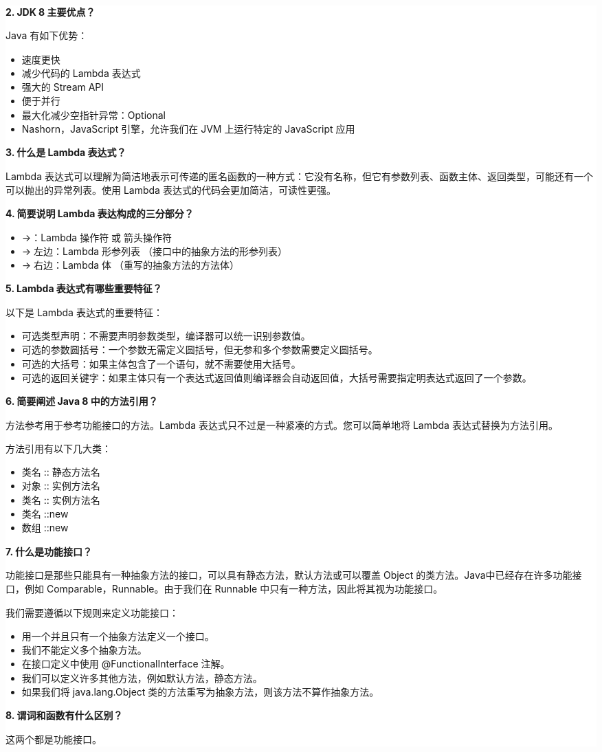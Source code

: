 **2. JDK 8 主要优点？**

Java 有如下优势：

- 速度更快
- 减少代码的 Lambda 表达式
- 强大的 Stream API
- 便于并行
- 最大化减少空指针异常：Optional
- Nashorn，JavaScript 引擎，允许我们在 JVM 上运行特定的 JavaScript 应用

**3. 什么是 Lambda 表达式？**

Lambda 表达式可以理解为简洁地表示可传递的匿名函数的一种方式：它没有名称，但它有参数列表、函数主体、返回类型，可能还有一个可以抛出的异常列表。使用 Lambda 表达式的代码会更加简洁，可读性更强。

**4. 简要说明 Lambda 表达构成的三分部分？**

- ->：Lambda 操作符 或 箭头操作符
- -> 左边：Lambda 形参列表 （接口中的抽象方法的形参列表）
- -> 右边：Lambda 体 （重写的抽象方法的方法体）

**5. Lambda 表达式有哪些重要特征？**

以下是 Lambda 表达式的重要特征：

- 可选类型声明：不需要声明参数类型，编译器可以统一识别参数值。
- 可选的参数圆括号：一个参数无需定义圆括号，但无参和多个参数需要定义圆括号。
- 可选的大括号：如果主体包含了一个语句，就不需要使用大括号。
- 可选的返回关键字：如果主体只有一个表达式返回值则编译器会自动返回值，大括号需要指定明表达式返回了一个参数。

**6. 简要阐述 Java 8 中的方法引用？**

方法参考用于参考功能接口的方法。Lambda 表达式只不过是一种紧凑的方式。您可以简单地将 Lambda 表达式替换为方法引用。

方法引用有以下几大类：

- 类名 :: 静态方法名
- 对象 :: 实例方法名
- 类名 :: 实例方法名
- 类名 ::new
- 数组 ::new

**7. 什么是功能接口？**

功能接口是那些只能具有一种抽象方法的接口，可以具有静态方法，默认方法或可以覆盖 Object 的类方法。Java中已经存在许多功能接口，例如 Comparable，Runnable。由于我们在 Runnable 中只有一种方法，因此将其视为功能接口。

我们需要遵循以下规则来定义功能接口：

- 用一个并且只有一个抽象方法定义一个接口。
- 我们不能定义多个抽象方法。
- 在接口定义中使用 @FunctionalInterface 注解。
- 我们可以定义许多其他方法，例如默认方法，静态方法。
- 如果我们将 java.lang.Object 类的方法重写为抽象方法，则该方法不算作抽象方法。

**8. 谓词和函数有什么区别？**

这两个都是功能接口。
